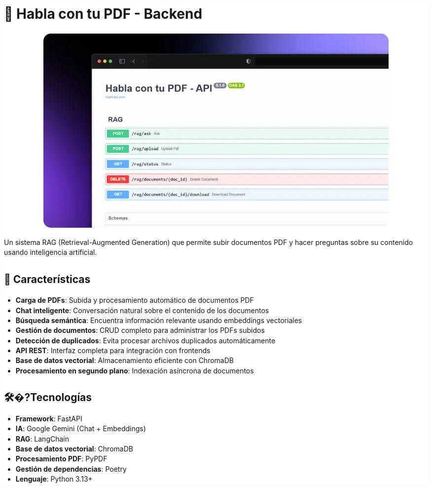 # 📄 Habla con tu PDF - Backend

<p align="center">
  <img src="public/backend.webp" alt="Vista previa de la app" width="700" style="border-radius: 15px;"/>
</p>

Un sistema RAG (Retrieval-Augmented Generation) que permite subir documentos PDF y hacer preguntas sobre su contenido usando inteligencia artificial.

## 🚀 Características

- **Carga de PDFs**: Subida y procesamiento automático de documentos PDF
- **Chat inteligente**: Conversación natural sobre el contenido de los documentos
- **Búsqueda semántica**: Encuentra información relevante usando embeddings vectoriales
- **Gestión de documentos**: CRUD completo para administrar los PDFs subidos
- **Detección de duplicados**: Evita procesar archivos duplicados automáticamente
- **API REST**: Interfaz completa para integración con frontends
- **Base de datos vectorial**: Almacenamiento eficiente con ChromaDB
- **Procesamiento en segundo plano**: Indexación asíncrona de documentos

## 🛠�?Tecnologías

- **Framework**: FastAPI
- **IA**: Google Gemini (Chat + Embeddings)
- **RAG**: LangChain
- **Base de datos vectorial**: ChromaDB
- **Procesamiento PDF**: PyPDF
- **Gestión de dependencias**: Poetry
- **Lenguaje**: Python 3.13+
